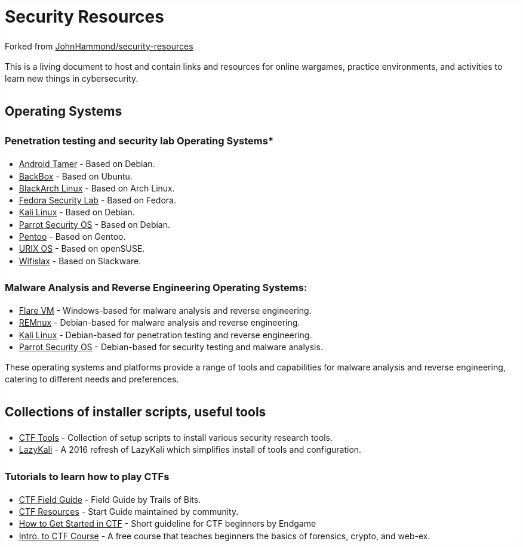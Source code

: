 # Security Resources

Forked from [JohnHammond/security-resources](https://github.com/JohnHammond/security-resources)

This is a living document to host and contain links and resources for online wargames, practice environments, and activities to learn new things in cybersecurity.



## Operating Systems

### Penetration testing and security lab Operating Systems*

* [Android Tamer](https://androidtamer.com/) - Based on Debian.
* [BackBox](https://backbox.org/) - Based on Ubuntu.
* [BlackArch Linux](https://blackarch.org/) - Based on Arch Linux.
* [Fedora Security Lab](https://labs.fedoraproject.org/security/) - Based on Fedora.
* [Kali Linux](https://www.kali.org/) - Based on Debian.
* [Parrot Security OS](https://www.parrotsec.org/) - Based on Debian.
* [Pentoo](http://www.pentoo.ch/) - Based on Gentoo.
* [URIX OS](http://urix.us/) - Based on openSUSE.
* [Wifislax](http://www.wifislax.com/) - Based on Slackware.

### Malware Analysis and Reverse Engineering Operating Systems:

* [Flare VM](https://github.com/fireeye/flare-vm/) - Windows-based for malware analysis and reverse engineering.
* [REMnux](https://remnux.org/) - Debian-based for malware analysis and reverse engineering.
* [Kali Linux](https://www.kali.org/) - Debian-based for penetration testing and reverse engineering.
* [Parrot Security OS](https://parrotsec.org/) - Debian-based for security testing and malware analysis.


These operating systems and platforms provide a range of tools and capabilities for malware analysis and reverse engineering, catering to different needs and preferences.



## Collections of installer scripts, useful tools

* [CTF Tools](https://github.com/zardus/ctf-tools) - Collection of setup scripts to install various security research tools.
* [LazyKali](https://github.com/jlevitsk/lazykali) - A 2016 refresh of LazyKali which simplifies install of tools and configuration.

### Tutorials to learn how to play CTFs

* [CTF Field Guide](https://trailofbits.github.io/ctf/) - Field Guide by Trails of Bits.
* [CTF Resources](http://ctfs.github.io/resources/) -  Start Guide maintained by community.
* [How to Get Started in CTF](https://www.endgame.com/blog/how-get-started-ctf) - Short guideline for CTF beginners by Endgame
* [Intro. to CTF Course](https://www.hoppersroppers.org/courseCTF.html) - A free course that teaches beginners the basics of forensics, crypto, and web-ex.
